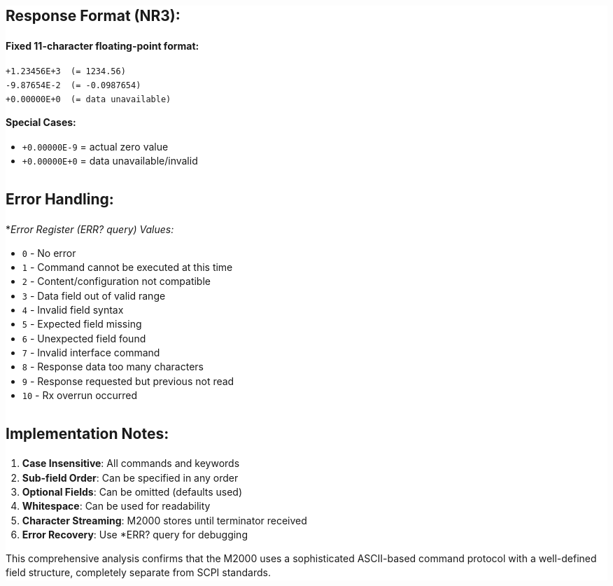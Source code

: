 ## **Response Format (NR3):**

**Fixed 11-character floating-point format:**
```
+1.23456E+3  (= 1234.56)
-9.87654E-2  (= -0.0987654)
+0.00000E+0  (= data unavailable)
```

**Special Cases:**
- `+0.00000E-9` = actual zero value
- `+0.00000E+0` = data unavailable/invalid

## **Error Handling:**

**Error Register (*ERR? query) Values:**
- `0` - No error
- `1` - Command cannot be executed at this time
- `2` - Content/configuration not compatible
- `3` - Data field out of valid range
- `4` - Invalid field syntax
- `5` - Expected field missing
- `6` - Unexpected field found
- `7` - Invalid interface command
- `8` - Response data too many characters
- `9` - Response requested but previous not read
- `10` - Rx overrun occurred

## **Implementation Notes:**

1. **Case Insensitive**: All commands and keywords
2. **Sub-field Order**: Can be specified in any order
3. **Optional Fields**: Can be omitted (defaults used)
4. **Whitespace**: Can be used for readability
5. **Character Streaming**: M2000 stores until terminator received
6. **Error Recovery**: Use *ERR? query for debugging

This comprehensive analysis confirms that the M2000 uses a sophisticated ASCII-based command protocol with a well-defined field structure, completely separate from SCPI standards.